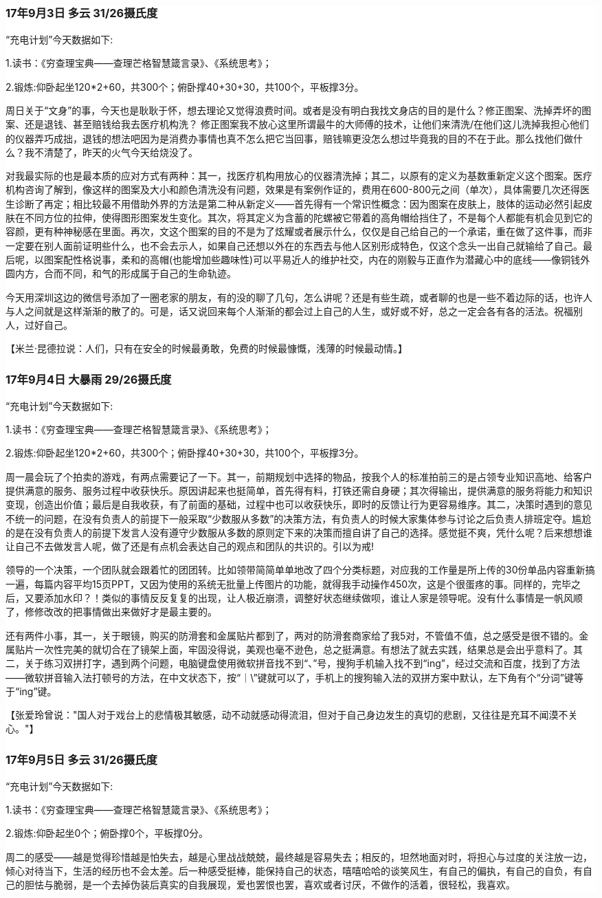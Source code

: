 
### 17年9月3日 多云 31/26摄氏度

“充电计划”今天数据如下:

1.读书：《穷查理宝典——查理芒格智慧箴言录》、《系统思考》；

2.锻炼:仰卧起坐120*2+60，共300个；俯卧撑40+30+30，共100个，平板撑3分。

周日关于“文身”的事，今天也是耿耿于怀，想去理论又觉得浪费时间。或者是没有明白我找文身店的目的是什么？修正图案、洗掉弄坏的图案、还是退钱、甚至赔钱给我去医疗机构洗？ 修正图案我不放心这里所谓最牛的大师傅的技术，让他们来清洗/在他们这儿洗掉我担心他们的仪器弄巧成拙，退钱的想法吧因为是消费办事情也真不怎么把它当回事，赔钱嘛更没怎么想过毕竟我的目的不在于此。那么找他们做什么？我不清楚了，昨天的火气今天给烧没了。

对我最实际的也是最本质的应对方式有两种：其一，找医疗机构用放心的仪器清洗掉；其二，以原有的定义为基数重新定义这个图案。医疗机构咨询了解到，像这样的图案及大小和颜色清洗没有问题，效果是有案例作证的，费用在600-800元之间（单次），具体需要几次还得医生诊断了再定；相比较最不用借助外界的方法是第二种从新定义——首先得有一个常识性概念：因为图案在皮肤上，肢体的运动必然引起皮肤在不同方位的拉伸，使得图形图案发生变化。其次，将其定义为含蓄的陀螺被它带着的高角帽给挡住了，不是每个人都能有机会见到它的容颜，更有种神秘感在里面。再次，文这个图案的目的不是为了炫耀或者展示什么，仅仅是自己给自己的一个承诺，重在做了这件事，而非一定要在别人面前证明些什么，也不会去示人，如果自己还想以外在的东西去与他人区别形成特色，仅这个念头一出自己就输给了自己。最后呢，以图案配性格说事，柔和的高帽(也能增加些趣味性)可以平易近人的维护社交，内在的刚毅与正直作为潜藏心中的底线——像铜钱外圆内方，合而不同，和气的形成属于自己的生命轨迹。

今天用深圳这边的微信号添加了一圈老家的朋友，有的没的聊了几句，怎么讲呢？还是有些生疏，或者聊的也是一些不着边际的话，也许人与人之间就是这样渐渐的散了的。可是，话又说回来每个人渐渐的都会过上自己的人生，或好或不好，总之一定会各有各的活法。祝福别人，过好自己。

【米兰·昆德拉说：人们，只有在安全的时候最勇敢，免费的时候最慷慨，浅薄的时候最动情。】


### 17年9月4日 大暴雨 29/26摄氏度

“充电计划”今天数据如下:

1.读书：《穷查理宝典——查理芒格智慧箴言录》、《系统思考》；

2.锻炼:仰卧起坐120*2+60，共300个；俯卧撑40+30+30，共100个，平板撑3分。

周一晨会玩了个拍卖的游戏，有两点需要记了一下。其一，前期规划中选择的物品，按我个人的标准拍前三的是占领专业知识高地、给客户提供满意的服务、服务过程中收获快乐。原因讲起来也挺简单，首先得有料，打铁还需自身硬；其次得输出，提供满意的服务将能力和知识变现，创造出价值；最后是自我收获，有了前面的基础，过程中也可以收获快乐，即时的反馈让行为更容易维序。其二，决策时遇到的意见不统一的问题，在没有负责人的前提下一般采取“少数服从多数”的决策方法，有负责人的时候大家集体参与讨论之后负责人排班定夺。尴尬的是在没有负责人的前提下发言人没有遵守少数服从多数的原则定下来的决策而擅自讲了自己的选择。感觉挺不爽，凭什么呢？后来想想谁让自己不去做发言人呢，做了还是有点机会表达自己的观点和团队的共识的。引以为戒!

领导的一个决策，一个团队就会跟着忙的团团转。比如领带简简单单地改了四个分类标题，对应我的工作量是所上传的30份单品内容重新搞一遍，每篇内容平均15页PPT，又因为使用的系统无批量上传图片的功能，就得我手动操作450次，这是个很蛋疼的事。同样的，完毕之后，又要添加水印？！类似的事情反反复复的出现，让人极近崩溃，调整好状态继续做呗，谁让人家是领导呢。没有什么事情是一帆风顺了，修修改改的把事情做出来做好才是最主要的。

还有两件小事，其一，关于眼镜，购买的防滑套和金属贴片都到了，两对的防滑套商家给了我5对，不管值不值，总之感受是很不错的。金属贴片一次性完美的就切合在了镜架上面，牢固没得说，美观也毫不逊色，总之挺满意。有想法了就去实践，结果总是会出乎意料了。其二，关于练习双拼打字，遇到两个问题，电脑键盘使用微软拼音找不到“、”号，搜狗手机输入找不到“ing”，经过交流和百度，找到了方法——微软拼音输入法打顿号的方法，在中文状态下，按“｜\”键就可以了，手机上的搜狗输入法的双拼方案中默认，左下角有个“分词”键等于“ing”键。

【张爱玲曾说："国人对于戏台上的悲情极其敏感，动不动就感动得流泪，但对于自己身边发生的真切的悲剧，又往往是充耳不闻漠不关心。"】


### 17年9月5日 多云 31/26摄氏度

“充电计划”今天数据如下:

1.读书：《穷查理宝典——查理芒格智慧箴言录》、《系统思考》；

2.锻炼:仰卧起坐0个；俯卧撑0个，平板撑0分。

周二的感受——越是觉得珍惜越是怕失去，越是心里战战兢兢，最终越是容易失去；相反的，坦然地面对时，将担心与过度的关注放一边，倾心对待当下，生活的经历也不会太差。后一种感受挺棒，能保持自己的状态，嘻嘻哈哈的谈笑风生，有自己的偏执，有自己的自负，有自己的胆怯与脆弱，是一个去掉伪装后真实的自我展现，爱也罢恨也罢，喜欢或者讨厌，不做作的活着，很轻松，我喜欢。
